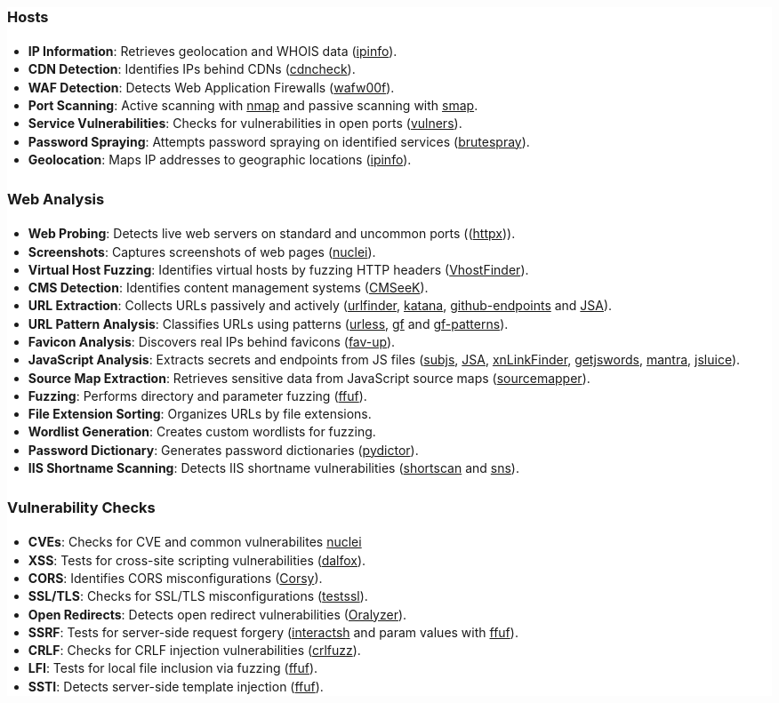 ### Hosts

- **IP Information**: Retrieves geolocation and WHOIS data ([ipinfo](https://www.ipinfo.io/)).
- **CDN Detection**: Identifies IPs behind CDNs ([cdncheck](https://github.com/projectdiscovery/cdncheck)).
- **WAF Detection**: Detects Web Application Firewalls ([wafw00f](https://github.com/EnableSecurity/wafw00f)).
- **Port Scanning**: Active scanning with [nmap](https://github.com/nmap/nmap) and passive scanning with [smap](https://github.com/s0md3v/Smap).
- **Service Vulnerabilities**: Checks for vulnerabilities in open ports ([vulners](https://github.com/vulnersCom/nmap-vulners)).
- **Password Spraying**: Attempts password spraying on identified services ([brutespray](https://github.com/x90skysn3k/brutespray)).
- **Geolocation**: Maps IP addresses to geographic locations ([ipinfo](https://www.ipinfo.io/)).

### Web Analysis

- **Web Probing**: Detects live web servers on standard and uncommon ports (([httpx](https://github.com/projectdiscovery/httpx))).
- **Screenshots**: Captures screenshots of web pages ([nuclei](https://github.com/projectdiscovery/nuclei)).
- **Virtual Host Fuzzing**: Identifies virtual hosts by fuzzing HTTP headers ([VhostFinder](https://github.com/wdahlenburg/VhostFinder)).
- **CMS Detection**: Identifies content management systems ([CMSeeK](https://github.com/Tuhinshubhra/CMSeeK)).
- **URL Extraction**: Collects URLs passively and actively ([urlfinder](https://github.com/projectdiscovery/urlfinder), [katana](https://github.com/projectdiscovery/katana), [github-endpoints](https://gist.github.com/six2dez/d1d516b606557526e9a78d7dd49cacd3) and [JSA](https://github.com/w9w/JSA)).
- **URL Pattern Analysis**: Classifies URLs using patterns ([urless](https://github.com/xnl-h4ck3r/urless), [gf](https://github.com/tomnomnom/gf) and [gf-patterns](https://github.com/1ndianl33t/Gf-Patterns)).
- **Favicon Analysis**: Discovers real IPs behind favicons ([fav-up](https://github.com/pielco11/fav-up)).
- **JavaScript Analysis**: Extracts secrets and endpoints from JS files ([subjs](https://github.com/lc/subjs), [JSA](https://github.com/w9w/JSA), [xnLinkFinder](https://github.com/xnl-h4ck3r/xnLinkFinder), [getjswords](https://github.com/m4ll0k/BBTz), [mantra](https://github.com/MrEmpy/mantra), [jsluice](https://github.com/BishopFox/jsluice)).
- **Source Map Extraction**: Retrieves sensitive data from JavaScript source maps ([sourcemapper](https://github.com/denandz/sourcemapper)).
- **Fuzzing**: Performs directory and parameter fuzzing ([ffuf](https://github.com/ffuf/ffuf)).
- **File Extension Sorting**: Organizes URLs by file extensions.
- **Wordlist Generation**: Creates custom wordlists for fuzzing.
- **Password Dictionary**: Generates password dictionaries ([pydictor](https://github.com/LandGrey/pydictor)).
- **IIS Shortname Scanning**: Detects IIS shortname vulnerabilities ([shortscan](https://github.com/bitquark/shortscan) and [sns](https://github.com/sw33tLie/sns)).

### Vulnerability Checks

- **CVEs**: Checks for CVE and common vulnerabilites [nuclei](https://github.com/projectdiscovery/nuclei)
- **XSS**: Tests for cross-site scripting vulnerabilities ([dalfox](https://github.com/hahwul/dalfox)).
- **CORS**: Identifies CORS misconfigurations ([Corsy](https://github.com/s0md3v/Corsy)).
- **SSL/TLS**: Checks for SSL/TLS misconfigurations ([testssl](https://github.com/drwetter/testssl.sh)).
- **Open Redirects**: Detects open redirect vulnerabilities ([Oralyzer](https://github.com/r0075h3ll/Oralyzer)).
- **SSRF**: Tests for server-side request forgery ([interactsh](https://github.com/projectdiscovery/interactsh) and param values with [ffuf](https://github.com/ffuf/ffuf)).
- **CRLF**: Checks for CRLF injection vulnerabilities ([crlfuzz](https://github.com/dwisiswant0/crlfuzz)).
- **LFI**: Tests for local file inclusion via fuzzing ([ffuf](https://github.com/ffuf/ffuf)).
- **SSTI**: Detects server-side template injection ([ffuf](https://github.com/ffuf/ffuf)).